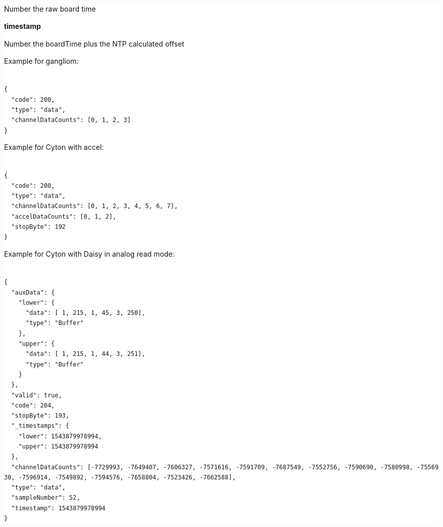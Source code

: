 Number the raw board time

**timestamp**

Number the boardTime plus the NTP calculated offset

Example for gangliom:

```

{
  "code": 200,
  "type": "data",
  "channelDataCounts": [0, 1, 2, 3]
}

```

Example for Cyton with accel:

```

{
  "code": 200,
  "type": "data",
  "channelDataCounts": [0, 1, 2, 3, 4, 5, 6, 7],
  "accelDataCounts": [0, 1, 2],
  "stopByte": 192
}

```

Example for Cyton with Daisy in analog read mode:

```

{
  "auxData": {
    "lower": {
      "data": [ 1, 215, 1, 45, 3, 250],
      "type": "Buffer"
    },
    "upper": {
      "data": [ 1, 215, 1, 44, 3, 251],
      "type": "Buffer"
    }
  },
  "valid": true,
  "code": 204,
  "stopByte": 193,
  "_timestamps": {
    "lower": 1543879978994,
    "upper": 1543879978994
  },
  "channelDataCounts": [-7729993, -7649407, -7606327, -7571616, -7591709, -7687549, -7552756, -7590690, -7580998, -7556930, -7596914, -7549892, -7594576, -7658804, -7523426, -7662588],
  "type": "data",
  "sampleNumber": 52,
  "timestamp": 1543879978994
}

```
